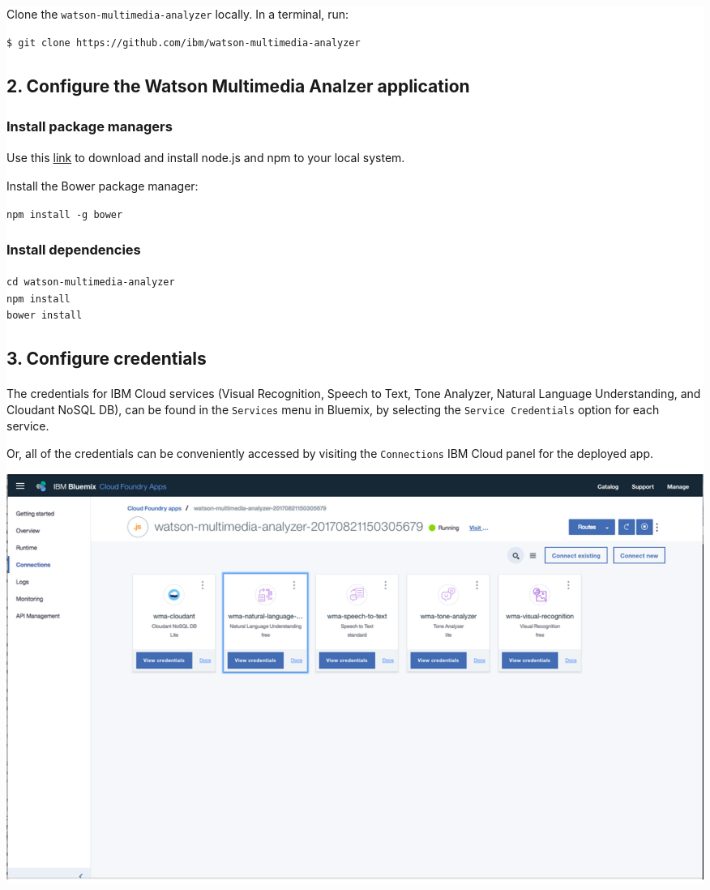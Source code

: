 Clone the `watson-multimedia-analyzer` locally. In a terminal, run:

  `$ git clone https://github.com/ibm/watson-multimedia-analyzer`

## 2. Configure the Watson Multimedia Analzer application

### Install package managers

Use this [link](https://nodejs.org/en/download/) to download and install node.js and npm to your local system.

Install the Bower package manager:

```
npm install -g bower
```
### Install dependencies

```
cd watson-multimedia-analyzer
npm install
bower install
```

## 3. Configure credentials

The credentials for IBM Cloud services (Visual Recognition, Speech to Text, Tone Analyzer, Natural Language Understanding, and Cloudant NoSQL DB), can be found in the ``Services`` menu in Bluemix,
by selecting the ``Service Credentials`` option for each service.

Or, all of the credentials can be conveniently accessed by visiting the `Connections` IBM Cloud panel for the deployed app.

![](doc/source/images/credentials-list.png)
